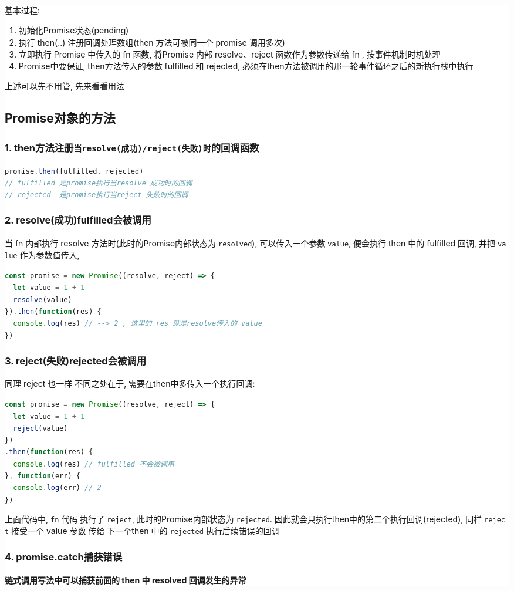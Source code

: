 基本过程:

1. 初始化Promise状态(pending)
2. 执行 then(..) 注册回调处理数组(then 方法可被同一个 promise 调用多次)
3. 立即执行 Promise 中传入的 fn 函数, 将Promise 内部 resolve、reject 函数作为参数传递给 fn , 按事件机制时机处理
4. Promise中要保证, then方法传入的参数 fulfilled 和 rejected, 必须在then方法被调用的那一轮事件循环之后的新执行栈中执行

上述可以先不用管, 先来看看用法

## Promise对象的方法

### 1. then方法注册`当resolve(成功)/reject(失败)时`的回调函数

```javascript
promise.then(fulfilled, rejected)
// fulfilled 是promise执行当resolve 成功时的回调
// rejected  是promise执行当reject 失败时的回调
```

### 2. resolve(成功)fulfilled会被调用

当 fn 内部执行 resolve 方法时(此时的Promise内部状态为 `resolved`), 可以传入一个参数 `value`, 便会执行 then 中的 fulfilled 回调, 并把 `value` 作为参数值传入, 

```javascript
const promise = new Promise((resolve, reject) => {
  let value = 1 + 1
  resolve(value)
}).then(function(res) {
  console.log(res) // --> 2 , 这里的 res 就是resolve传入的 value
})
```

### 3. reject(失败)rejected会被调用

同理 reject 也一样 不同之处在于, 需要在then中多传入一个执行回调:

```javascript
const promise = new Promise((resolve, reject) => {
  let value = 1 + 1
  reject(value)
})
.then(function(res) {
  console.log(res) // fulfilled 不会被调用
}, function(err) {
  console.log(err) // 2
})
```

上面代码中, `fn` 代码 执行了 `reject`, 此时的Promise内部状态为 `rejected`. 因此就会只执行then中的第二个执行回调(rejected), 同样 `reject` 接受一个 value 参数 传给 下一个then 中的 `rejected` 执行后续错误的回调

### 4. promise.catch捕获错误

**链式调用写法中可以捕获前面的 then 中 resolved 回调发生的异常**

